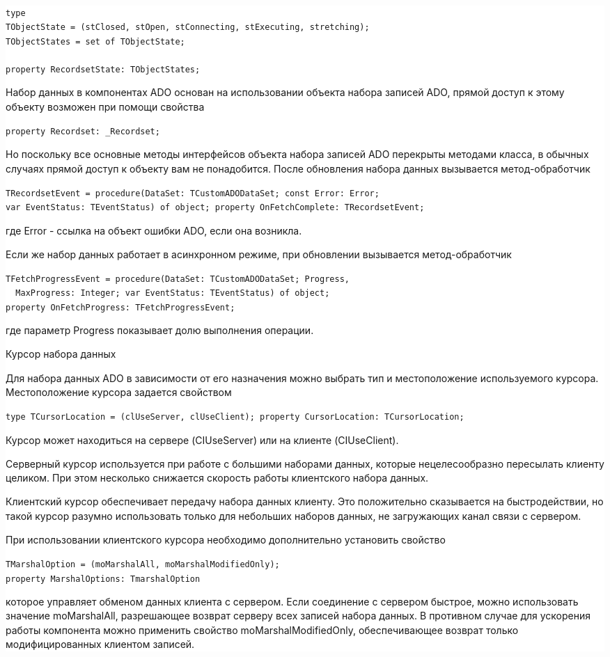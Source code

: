     type
    TObjectState = (stClosed, stOpen, stConnecting, stExecuting, stretching);
    TObjectStates = set of TObjectState;

    property RecordsetState: TObjectStates;

Набор данных в компонентах ADO основан на использовании объекта набора
записей ADO, прямой доступ к этому объекту возможен при помощи свойства

    property Recordset: _Recordset;

Но поскольку все основные методы интерфейсов объекта набора записей ADO
перекрыты методами класса, в обычных случаях прямой доступ к объекту вам
не понадобится. После обновления набора данных вызывается
метод-обработчик

    TRecordsetEvent = procedure(DataSet: TCustomADODataSet; const Error: Error;
    var EventStatus: TEventStatus) of object; property OnFetchComplete: TRecordsetEvent;

где Error - ссылка на объект ошибки ADO, если она возникла.

Если же набор данных работает в асинхронном режиме, при обновлении
вызывается метод-обработчик

    TFetchProgressEvent = procedure(DataSet: TCustomADODataSet; Progress,
      MaxProgress: Integer; var EventStatus: TEventStatus) of object; 
    property OnFetchProgress: TFetchProgressEvent;

где параметр Progress показывает долю выполнения операции.

Курсор набора данных

Для набора данных ADO в зависимости от его назначения можно выбрать тип
и местоположение используемого курсора. Местоположение курсора задается
свойством

    type TCursorLocation = (clUseServer, clUseClient); property CursorLocation: TCursorLocation;

Курсор может находиться на сервере (CIUseServer) или на клиенте
(CIUseClient).

Серверный курсор используется при работе с большими наборами данных,
которые нецелесообразно пересылать клиенту целиком. При этом несколько
снижается скорость работы клиентского набора данных.

Клиентский курсор обеспечивает передачу набора данных клиенту. Это
положительно сказывается на быстродействии, но такой курсор разумно
использовать только для небольших наборов данных, не загружающих канал
связи с сервером.

При использовании клиентского курсора необходимо дополнительно
установить свойство

    TMarshalOption = (moMarshalAll, moMarshalModifiedOnly);
    property MarshalOptions: TmarshalOption

которое управляет обменом данных клиента с сервером. Если соединение с
сервером быстрое, можно использовать значение moMarshalAll, разрешающее
возврат серверу всех записей набора данных. В противном случае для
ускорения работы компонента можно применить свойство
moMarshalModifiedOnly, обеспечивающее возврат только модифицированных
клиентом записей.
